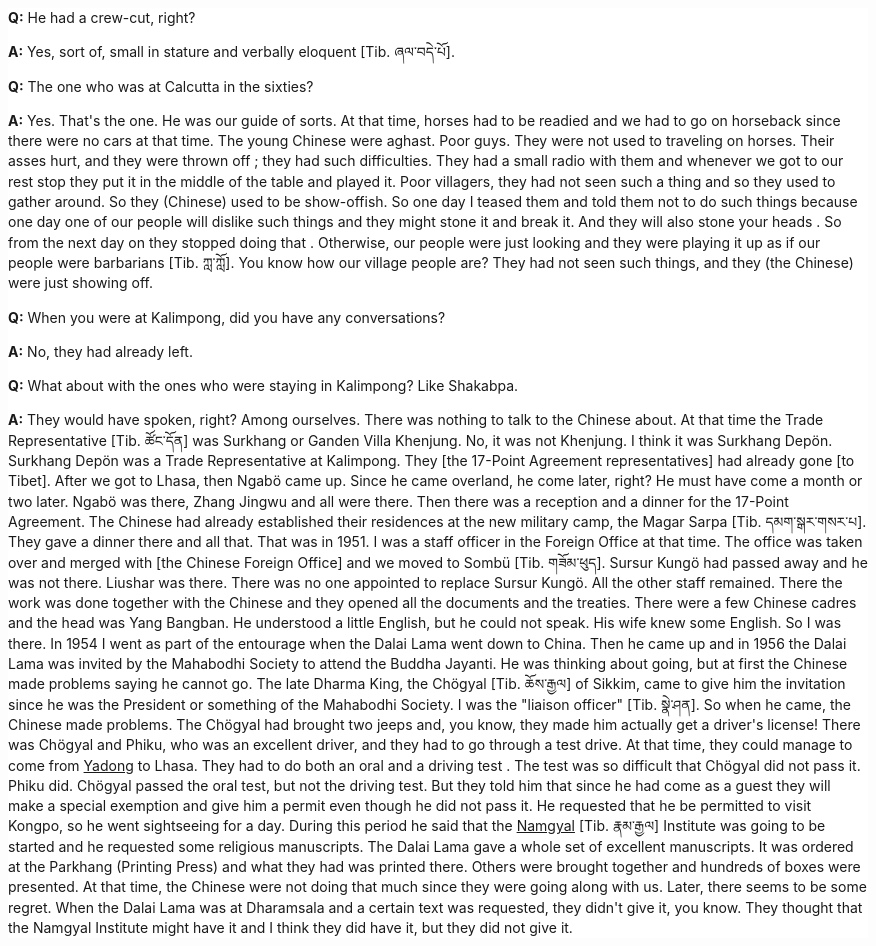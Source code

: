 **Q:**  He had a crew-cut, right?   

**A:**  Yes, sort of, small in stature and verbally eloquent [Tib. ཞལ་བདེ་པོ].   

**Q:**  The one who was at Calcutta in the sixties?   

**A:**  Yes. That's the one. He was our guide of sorts. At that time, horses had to be readied and we had to go on horseback since there were no cars at that time. The young Chinese were aghast. Poor guys. They were not used to traveling on horses. Their asses hurt, and they were thrown off ; they had such difficulties. They had a small radio with them and whenever we got to our rest stop they put it in the middle of the table and played it. Poor villagers, they had not seen such a thing and so they used to gather around. So they (Chinese) used to be show-offish. So one day I teased them and told them not to do such things because one day one of our people will dislike such things and they might stone it and break it. And they will also stone your heads . So from the next day on they stopped doing that . Otherwise, our people were just looking and they were playing it up as if our people were barbarians [Tib. ཀླ་ཀློ]. You know how our village people are? They had not seen such things, and they (the Chinese) were just showing off.   

**Q:**  When you were at Kalimpong, did you have any conversations?   

**A:**  No, they had already left.   

**Q:**  What about with the ones who were staying in Kalimpong? Like Shakabpa.   

**A:**  They would have spoken, right? Among ourselves. There was nothing to talk to the Chinese about. At that time the Trade Representative [Tib. ཚོང་དོན] was Surkhang or Ganden Villa Khenjung. No, it was not Khenjung. I think it was Surkhang Depön. Surkhang Depön was a Trade Representative at Kalimpong. They [the 17-Point Agreement representatives] had already gone [to Tibet]. After we got to Lhasa, then Ngabö came up. Since he came overland, he come later, right? He must have come a month or two later. Ngabö was there, Zhang Jingwu and all were there. Then there was a reception and a dinner for the 17-Point Agreement. The Chinese had already established their residences at the new military camp, the Magar Sarpa [Tib. དམག་སྒར་གསར་པ]. They gave a dinner there and all that. That was in 1951. I was a staff officer in the Foreign Office at that time. The office was taken over and merged with [the Chinese Foreign Office] and we moved to Sombü [Tib. གཟོམ་ཕུད]. Sursur Kungö had passed away and he was not there. Liushar was there. There was no one appointed to replace Sursur Kungö. All the other staff remained. There the work was done together with the Chinese and they opened all the documents and the treaties. There were a few Chinese cadres and the head was Yang Bangban. He understood a little English, but he could not speak. His wife knew some English. So I was there. In 1954 I went as part of the entourage when the Dalai Lama went down to China. Then he came up and in 1956 the Dalai Lama was invited by the Mahabodhi Society to attend the Buddha Jayanti. He was thinking about going, but at first the Chinese made problems saying he cannot go. The late Dharma King, the Chögyal [Tib. ཆོས་རྒྱལ] of Sikkim, came to give him the invitation since he was the President or something of the Mahabodhi Society. I was the "liaison officer" [Tib. སྣེ་ཤན]. So when he came, the Chinese made problems. The Chögyal had brought two jeeps and, you know, they made him actually get a driver's license! There was Chögyal and Phiku, who was an excellent driver, and they had to go through a test drive. At that time, they could manage to come from <a href="#" data-tooltip="[ch. 亚东]** The Chinese name for the Tibetan town called Tromo that is located on the Sikkim border.">Yadong</a> to Lhasa. They had to do both an oral and a driving test . The test was so difficult that Chögyal did not pass it. Phiku did. Chögyal passed the oral test, but not the driving test. But they told him that since he had come as a guest they will make a special exemption and give him a permit even though he did not pass it. He requested that he be permitted to visit Kongpo, so he went sightseeing for a day. During this period he said that the <a href="#" data-tooltip="[tib. རྣམ་རྒྱལ]** 1. A person&#x27;s name. 2. The name of the Dalai Lama&#x27;s monastery located in the Potala Palace [tib. rnam rgyal grwa tshamg].">Namgyal</a> [Tib. རྣམ་རྒྱལ] Institute was going to be started and he requested some religious manuscripts. The Dalai Lama gave a whole set of excellent manuscripts. It was ordered at the Parkhang (Printing Press) and what they had was printed there. Others were brought together and hundreds of boxes were presented. At that time, the Chinese were not doing that much since they were going along with us. Later, there seems to be some regret. When the Dalai Lama was at Dharamsala and a certain text was requested, they didn't give it, you know. They thought that the Namgyal Institute might have it and I think they did have it, but they did not give it.   
